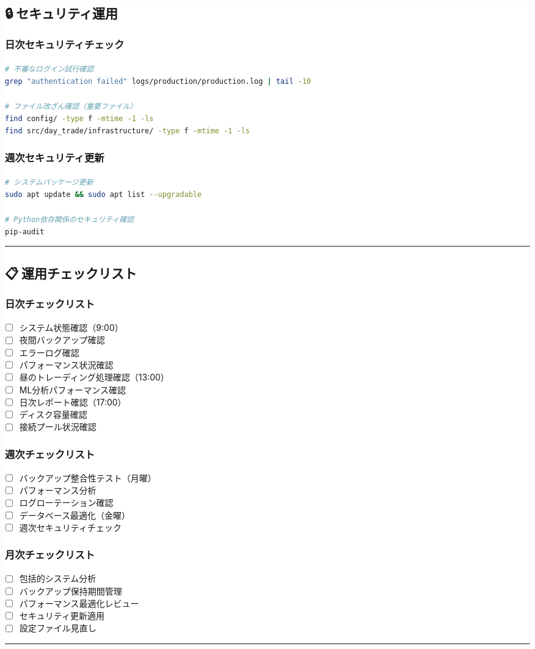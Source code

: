 ## 🔒 セキュリティ運用

### 日次セキュリティチェック

```bash
# 不審なログイン試行確認
grep "authentication failed" logs/production/production.log | tail -10

# ファイル改ざん確認（重要ファイル）
find config/ -type f -mtime -1 -ls
find src/day_trade/infrastructure/ -type f -mtime -1 -ls
```

### 週次セキュリティ更新

```bash
# システムパッケージ更新
sudo apt update && sudo apt list --upgradable

# Python依存関係のセキュリティ確認
pip-audit
```

---

## 📋 運用チェックリスト

### 日次チェックリスト

- [ ] システム状態確認（9:00）
- [ ] 夜間バックアップ確認
- [ ] エラーログ確認
- [ ] パフォーマンス状況確認
- [ ] 昼のトレーディング処理確認（13:00）
- [ ] ML分析パフォーマンス確認
- [ ] 日次レポート確認（17:00）
- [ ] ディスク容量確認
- [ ] 接続プール状況確認

### 週次チェックリスト

- [ ] バックアップ整合性テスト（月曜）
- [ ] パフォーマンス分析
- [ ] ログローテーション確認
- [ ] データベース最適化（金曜）
- [ ] 週次セキュリティチェック

### 月次チェックリスト

- [ ] 包括的システム分析
- [ ] バックアップ保持期間管理
- [ ] パフォーマンス最適化レビュー
- [ ] セキュリティ更新適用
- [ ] 設定ファイル見直し

---